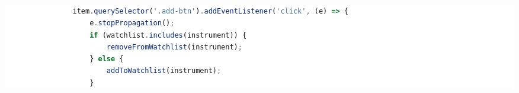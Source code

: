 ```javascript
                item.querySelector('.add-btn').addEventListener('click', (e) => {
                    e.stopPropagation();
                    if (watchlist.includes(instrument)) {
                        removeFromWatchlist(instrument);
                    } else {
                        addToWatchlist(instrument);
                    }
